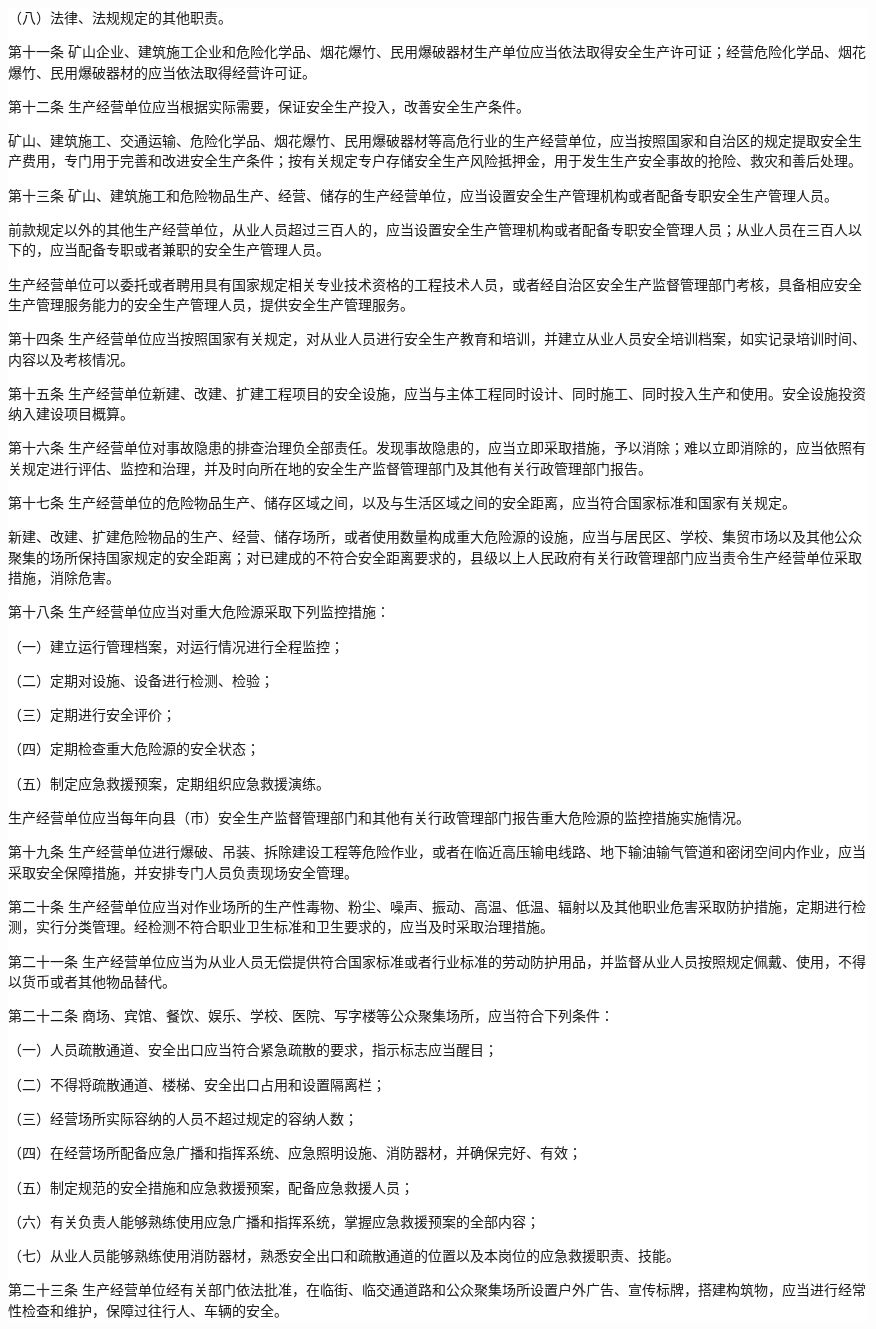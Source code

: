 （八）法律、法规规定的其他职责。

第十一条 矿山企业、建筑施工企业和危险化学品、烟花爆竹、民用爆破器材生产单位应当依法取得安全生产许可证；经营危险化学品、烟花爆竹、民用爆破器材的应当依法取得经营许可证。

第十二条 生产经营单位应当根据实际需要，保证安全生产投入，改善安全生产条件。

矿山、建筑施工、交通运输、危险化学品、烟花爆竹、民用爆破器材等高危行业的生产经营单位，应当按照国家和自治区的规定提取安全生产费用，专门用于完善和改进安全生产条件；按有关规定专户存储安全生产风险抵押金，用于发生生产安全事故的抢险、救灾和善后处理。

第十三条 矿山、建筑施工和危险物品生产、经营、储存的生产经营单位，应当设置安全生产管理机构或者配备专职安全生产管理人员。

前款规定以外的其他生产经营单位，从业人员超过三百人的，应当设置安全生产管理机构或者配备专职安全管理人员；从业人员在三百人以下的，应当配备专职或者兼职的安全生产管理人员。

生产经营单位可以委托或者聘用具有国家规定相关专业技术资格的工程技术人员，或者经自治区安全生产监督管理部门考核，具备相应安全生产管理服务能力的安全生产管理人员，提供安全生产管理服务。

第十四条 生产经营单位应当按照国家有关规定，对从业人员进行安全生产教育和培训，并建立从业人员安全培训档案，如实记录培训时间、内容以及考核情况。

第十五条 生产经营单位新建、改建、扩建工程项目的安全设施，应当与主体工程同时设计、同时施工、同时投入生产和使用。安全设施投资纳入建设项目概算。

第十六条 生产经营单位对事故隐患的排查治理负全部责任。发现事故隐患的，应当立即采取措施，予以消除；难以立即消除的，应当依照有关规定进行评估、监控和治理，并及时向所在地的安全生产监督管理部门及其他有关行政管理部门报告。

第十七条 生产经营单位的危险物品生产、储存区域之间，以及与生活区域之间的安全距离，应当符合国家标准和国家有关规定。

新建、改建、扩建危险物品的生产、经营、储存场所，或者使用数量构成重大危险源的设施，应当与居民区、学校、集贸市场以及其他公众聚集的场所保持国家规定的安全距离；对已建成的不符合安全距离要求的，县级以上人民政府有关行政管理部门应当责令生产经营单位采取措施，消除危害。

第十八条 生产经营单位应当对重大危险源采取下列监控措施：

（一）建立运行管理档案，对运行情况进行全程监控；

（二）定期对设施、设备进行检测、检验；

（三）定期进行安全评价；

（四）定期检查重大危险源的安全状态；

（五）制定应急救援预案，定期组织应急救援演练。

生产经营单位应当每年向县（市）安全生产监督管理部门和其他有关行政管理部门报告重大危险源的监控措施实施情况。

第十九条 生产经营单位进行爆破、吊装、拆除建设工程等危险作业，或者在临近高压输电线路、地下输油输气管道和密闭空间内作业，应当采取安全保障措施，并安排专门人员负责现场安全管理。

第二十条 生产经营单位应当对作业场所的生产性毒物、粉尘、噪声、振动、高温、低温、辐射以及其他职业危害采取防护措施，定期进行检测，实行分类管理。经检测不符合职业卫生标准和卫生要求的，应当及时采取治理措施。

第二十一条 生产经营单位应当为从业人员无偿提供符合国家标准或者行业标准的劳动防护用品，并监督从业人员按照规定佩戴、使用，不得以货币或者其他物品替代。

第二十二条 商场、宾馆、餐饮、娱乐、学校、医院、写字楼等公众聚集场所，应当符合下列条件：

（一）人员疏散通道、安全出口应当符合紧急疏散的要求，指示标志应当醒目；

（二）不得将疏散通道、楼梯、安全出口占用和设置隔离栏；

（三）经营场所实际容纳的人员不超过规定的容纳人数；

（四）在经营场所配备应急广播和指挥系统、应急照明设施、消防器材，并确保完好、有效；

（五）制定规范的安全措施和应急救援预案，配备应急救援人员；

（六）有关负责人能够熟练使用应急广播和指挥系统，掌握应急救援预案的全部内容；

（七）从业人员能够熟练使用消防器材，熟悉安全出口和疏散通道的位置以及本岗位的应急救援职责、技能。

第二十三条 生产经营单位经有关部门依法批准，在临街、临交通道路和公众聚集场所设置户外广告、宣传标牌，搭建构筑物，应当进行经常性检查和维护，保障过往行人、车辆的安全。
